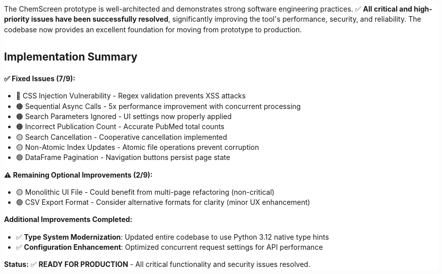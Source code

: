 The ChemScreen prototype is well-architected and demonstrates strong software engineering practices. ✅ **All critical and high-priority issues have been successfully resolved**, significantly improving the tool's performance, security, and reliability. The codebase now provides an excellent foundation for moving from prototype to production.

## Implementation Summary

**✅ Fixed Issues (7/9):**
- 🔴 CSS Injection Vulnerability - Regex validation prevents XSS attacks
- 🟠 Sequential Async Calls - 5x performance improvement with concurrent processing
- 🟠 Search Parameters Ignored - UI settings now properly applied
- 🟠 Incorrect Publication Count - Accurate PubMed total counts
- 🟡 Search Cancellation - Cooperative cancellation implemented
- 🟡 Non-Atomic Index Updates - Atomic file operations prevent corruption
- 🟢 DataFrame Pagination - Navigation buttons persist page state

**⚠️ Remaining Optional Improvements (2/9):**
- 🟡 Monolithic UI File - Could benefit from multi-page refactoring (non-critical)
- 🟢 CSV Export Format - Consider alternative formats for clarity (minor UX enhancement)

**Additional Improvements Completed:**
- ✅ **Type System Modernization**: Updated entire codebase to use Python 3.12 native type hints
- ✅ **Configuration Enhancement**: Optimized concurrent request settings for API performance

**Status:** ✅ **READY FOR PRODUCTION** - All critical functionality and security issues resolved.
